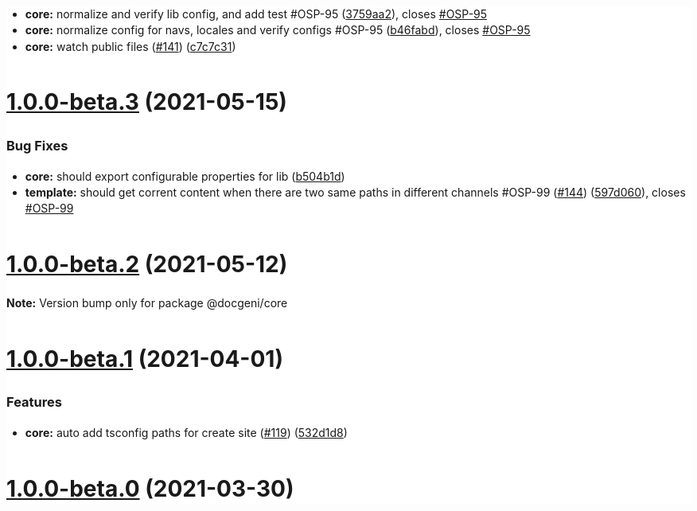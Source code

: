 * **core:** normalize and verify lib config, and add test #OSP-95 ([3759aa2](https://github.com/docgeni/docgeni/commit/3759aa28106f268aa686585b5ce7f5a6dfe3cb71)), closes [#OSP-95](https://github.com/docgeni/docgeni/issues/OSP-95)
* **core:** normalize config for navs, locales and verify configs #OSP-95 ([b46fabd](https://github.com/docgeni/docgeni/commit/b46fabd40c3306f0c8b1b3189170c7c20f252234)), closes [#OSP-95](https://github.com/docgeni/docgeni/issues/OSP-95)
* **core:** watch public files ([#141](https://github.com/docgeni/docgeni/issues/141)) ([c7c7c31](https://github.com/docgeni/docgeni/commit/c7c7c31466c91fbf8d459087a0e2edecbdb87f09))





# [1.0.0-beta.3](https://github.com/docgeni/docgeni/compare/v1.0.0-beta.2...v1.0.0-beta.3) (2021-05-15)


### Bug Fixes

* **core:** should export configurable properties for lib ([b504b1d](https://github.com/docgeni/docgeni/commit/b504b1dda971cc41db67f8a74fe4bce8130253bd))
* **template:** should get corrent content when there are two same paths in different channels #OSP-99 ([#144](https://github.com/docgeni/docgeni/issues/144)) ([597d060](https://github.com/docgeni/docgeni/commit/597d0600d7ba1545bb51081e6653b2a7f8809b5d)), closes [#OSP-99](https://github.com/docgeni/docgeni/issues/OSP-99)





# [1.0.0-beta.2](https://github.com/docgeni/docgeni/compare/v1.0.0-beta.1...v1.0.0-beta.2) (2021-05-12)

**Note:** Version bump only for package @docgeni/core





# [1.0.0-beta.1](https://github.com/docgeni/docgeni/compare/v1.0.0-beta.0...v1.0.0-beta.1) (2021-04-01)


### Features

* **core:** auto add tsconfig paths for create site ([#119](https://github.com/docgeni/docgeni/issues/119)) ([532d1d8](https://github.com/docgeni/docgeni/commit/532d1d8dd8c341773f0d5f3585778c6ad3c1bbb2))





# [1.0.0-beta.0](https://github.com/docgeni/docgeni/compare/v0.6.0-next.18...v1.0.0-beta.0) (2021-03-30)
